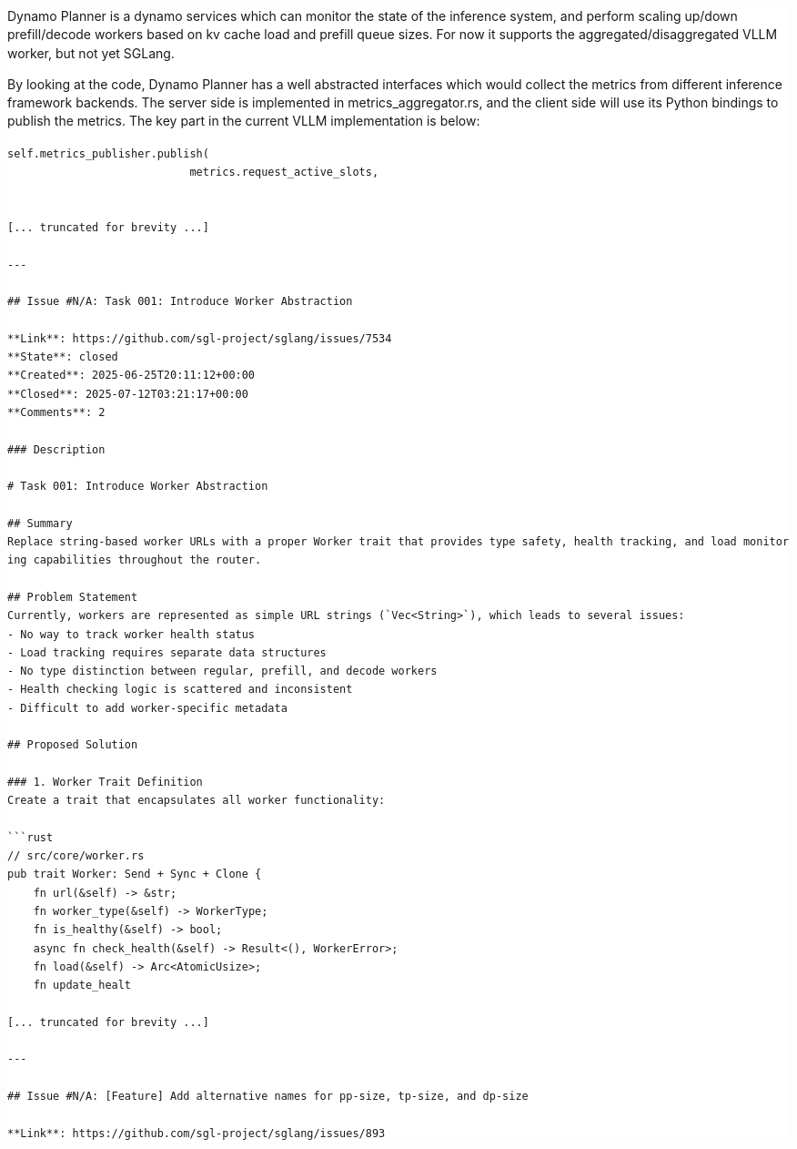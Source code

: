 Dynamo Planner is a dynamo services which can monitor the state of the inference system, and perform scaling up/down prefill/decode workers based on kv cache load and prefill queue sizes. For now it supports the aggregated/disaggregated VLLM worker, but not yet SGLang.

By looking at the code, Dynamo Planner has a well abstracted interfaces which would collect the metrics from different inference framework backends. The server side is implemented in metrics_aggregator.rs, and the client side will use its Python bindings to publish the metrics. The key part in the current VLLM implementation is below:
```
self.metrics_publisher.publish(
                            metrics.request_active_slots,
                      

[... truncated for brevity ...]

---

## Issue #N/A: Task 001: Introduce Worker Abstraction

**Link**: https://github.com/sgl-project/sglang/issues/7534
**State**: closed
**Created**: 2025-06-25T20:11:12+00:00
**Closed**: 2025-07-12T03:21:17+00:00
**Comments**: 2

### Description

# Task 001: Introduce Worker Abstraction

## Summary
Replace string-based worker URLs with a proper Worker trait that provides type safety, health tracking, and load monitoring capabilities throughout the router.

## Problem Statement
Currently, workers are represented as simple URL strings (`Vec<String>`), which leads to several issues:
- No way to track worker health status
- Load tracking requires separate data structures
- No type distinction between regular, prefill, and decode workers
- Health checking logic is scattered and inconsistent
- Difficult to add worker-specific metadata

## Proposed Solution

### 1. Worker Trait Definition
Create a trait that encapsulates all worker functionality:

```rust
// src/core/worker.rs
pub trait Worker: Send + Sync + Clone {
    fn url(&self) -> &str;
    fn worker_type(&self) -> WorkerType;
    fn is_healthy(&self) -> bool;
    async fn check_health(&self) -> Result<(), WorkerError>;
    fn load(&self) -> Arc<AtomicUsize>;
    fn update_healt

[... truncated for brevity ...]

---

## Issue #N/A: [Feature] Add alternative names for pp-size, tp-size, and dp-size

**Link**: https://github.com/sgl-project/sglang/issues/893
```